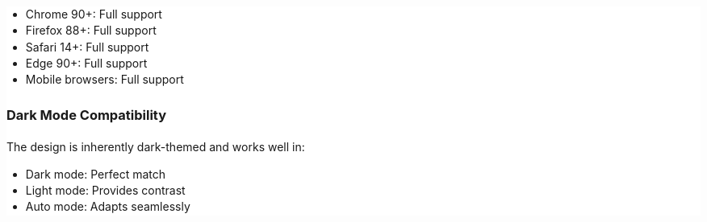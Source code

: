 - Chrome 90+: Full support
- Firefox 88+: Full support
- Safari 14+: Full support
- Edge 90+: Full support
- Mobile browsers: Full support

### Dark Mode Compatibility

The design is inherently dark-themed and works well in:
- Dark mode: Perfect match
- Light mode: Provides contrast
- Auto mode: Adapts seamlessly
